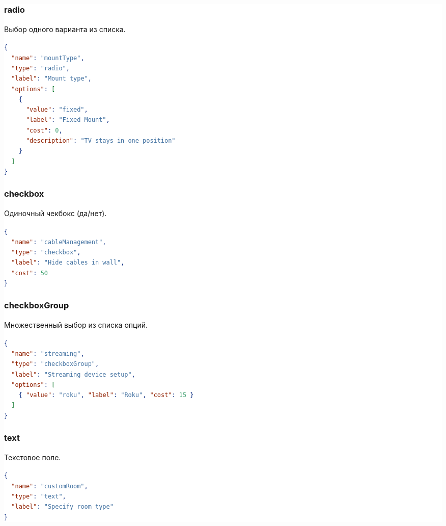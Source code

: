 ### radio
Выбор одного варианта из списка.

```json
{
  "name": "mountType",
  "type": "radio",
  "label": "Mount type",
  "options": [
    { 
      "value": "fixed", 
      "label": "Fixed Mount", 
      "cost": 0,
      "description": "TV stays in one position"
    }
  ]
}
```

### checkbox
Одиночный чекбокс (да/нет).

```json
{
  "name": "cableManagement",
  "type": "checkbox",
  "label": "Hide cables in wall",
  "cost": 50
}
```

### checkboxGroup
Множественный выбор из списка опций.

```json
{
  "name": "streaming",
  "type": "checkboxGroup",
  "label": "Streaming device setup",
  "options": [
    { "value": "roku", "label": "Roku", "cost": 15 }
  ]
}
```

### text
Текстовое поле.

```json
{
  "name": "customRoom",
  "type": "text",
  "label": "Specify room type"
}
```
